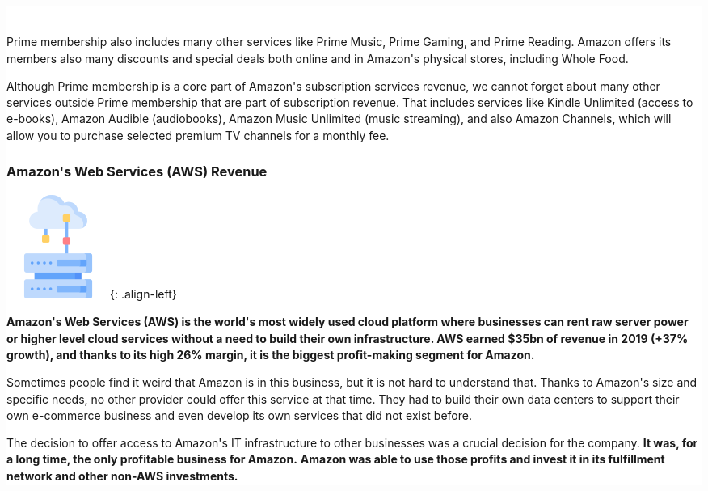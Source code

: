 <iframe width="560" height="315" src="https://www.youtube.com/embed/PZ75QyqbKf4" loading="lazy" frameborder="0" allow="accelerometer; autoplay; clipboard-write; encrypted-media; gyroscope; picture-in-picture" allowfullscreen></iframe>
&nbsp;

Prime membership also includes many other services like Prime Music, Prime Gaming, and Prime Reading. Amazon offers its members also many discounts and special deals both online and in Amazon's physical stores, including Whole Food.

Although Prime membership is a core part of Amazon's subscription services revenue, we cannot forget about many other services outside Prime membership that are part of subscription revenue. That includes services like Kindle Unlimited (access to e-books), Amazon Audible (audiobooks), Amazon Music Unlimited (music streaming), and also Amazon Channels, which will allow you to purchase selected premium TV channels for a monthly fee.

### Amazon's Web Services (AWS) Revenue

![Server Cloud Icon](/assets/images/icons/server_cloud.png){: .align-left}

**Amazon's Web Services (AWS) is the world's most widely used cloud platform where businesses can rent raw server power or higher level cloud services without a need to build their own infrastructure. AWS earned $35bn of revenue in 2019 (+37% growth), and thanks to its high 26% margin, it is the biggest profit-making segment for Amazon.**

Sometimes people find it weird that Amazon is in this business, but it is not hard to understand that.  Thanks to Amazon's size and specific needs, no other provider could offer this service at that time. They had to build their own data centers to support their own e-commerce business and even develop its own services that did not exist before. 

The decision to offer access to Amazon's IT infrastructure to other businesses was a crucial decision for the company. **It was, for a long time, the only profitable business for Amazon.** **Amazon was able to use those profits and invest it in its fulfillment network and other non-AWS investments.** 

